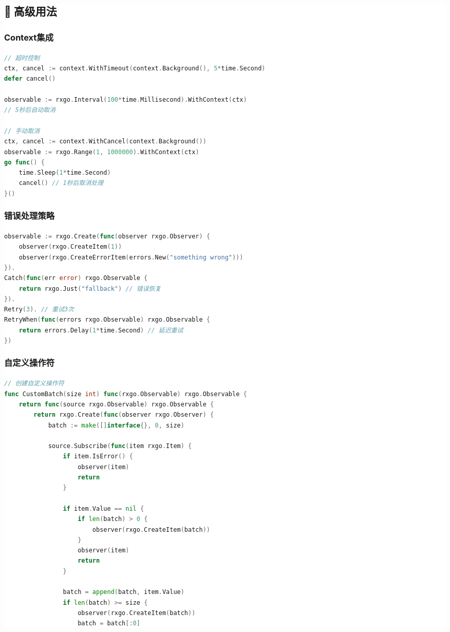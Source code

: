 ## 🔧 高级用法

### Context集成

```go
// 超时控制
ctx, cancel := context.WithTimeout(context.Background(), 5*time.Second)
defer cancel()

observable := rxgo.Interval(100*time.Millisecond).WithContext(ctx)
// 5秒后自动取消

// 手动取消
ctx, cancel := context.WithCancel(context.Background())
observable := rxgo.Range(1, 1000000).WithContext(ctx)
go func() {
    time.Sleep(1*time.Second)
    cancel() // 1秒后取消处理
}()
```

### 错误处理策略

```go
observable := rxgo.Create(func(observer rxgo.Observer) {
    observer(rxgo.CreateItem(1))
    observer(rxgo.CreateErrorItem(errors.New("something wrong")))
}).
Catch(func(err error) rxgo.Observable {
    return rxgo.Just("fallback") // 错误恢复
}).
Retry(3). // 重试3次
RetryWhen(func(errors rxgo.Observable) rxgo.Observable {
    return errors.Delay(1*time.Second) // 延迟重试
})
```

### 自定义操作符

```go
// 创建自定义操作符
func CustomBatch(size int) func(rxgo.Observable) rxgo.Observable {
    return func(source rxgo.Observable) rxgo.Observable {
        return rxgo.Create(func(observer rxgo.Observer) {
            batch := make([]interface{}, 0, size)
            
            source.Subscribe(func(item rxgo.Item) {
                if item.IsError() {
                    observer(item)
                    return
                }
                
                if item.Value == nil {
                    if len(batch) > 0 {
                        observer(rxgo.CreateItem(batch))
                    }
                    observer(item)
                    return
                }
                
                batch = append(batch, item.Value)
                if len(batch) >= size {
                    observer(rxgo.CreateItem(batch))
                    batch = batch[:0]
```